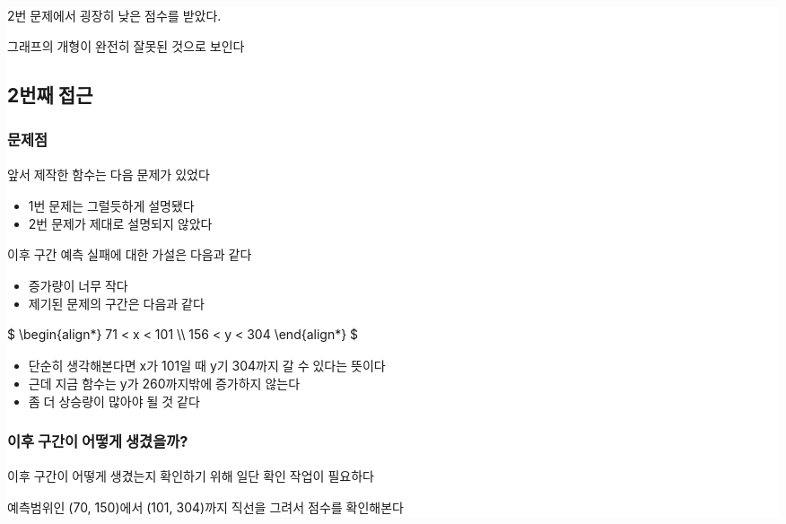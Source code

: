 2번 문제에서 굉장히 낮은 점수를 받았다.

그래프의 개형이 완전히 잘못된 것으로 보인다


## 2번째 접근

### 문제점

앞서 제작한 함수는 다음 문제가 있었다

- 1번 문제는 그럴듯하게 설명됐다
- 2번 문제가 제대로 설명되지 않았다

이후 구간 예측 실패에 대한 가설은 다음과 같다

- 증가량이 너무 작다
- 제기된 문제의 구간은 다음과 같다

$`
\begin{align*}
71 < x < 101 \\
156 < y < 304
\end{align*}
`$


- 단순히 생각해본다면 x가 101일 때 y기 304까지 갈 수 있다는 뜻이다
- 근데 지금 함수는 y가 260까지밖에 증가하지 않는다
- 좀 더 상승량이 많아야 될 것 같다

### 이후 구간이 어떻게 생겼을까?


이후 구간이 어떻게 생겼는지 확인하기 위해 일단 확인 작업이 필요하다

예측범위인 (70, 150)에서 (101, 304)까지 직선을 그려서 점수를 확인해본다
